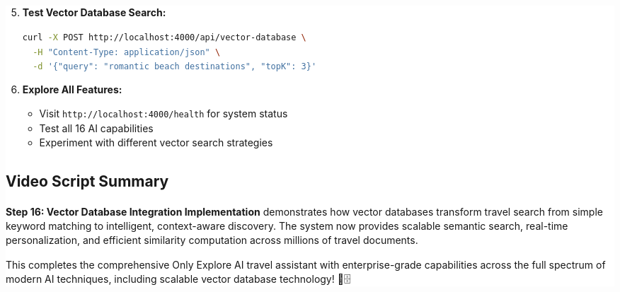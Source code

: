 5. **Test Vector Database Search:**
   ```bash
   curl -X POST http://localhost:4000/api/vector-database \
     -H "Content-Type: application/json" \
     -d '{"query": "romantic beach destinations", "topK": 3}'
   ```

6. **Explore All Features:**
   - Visit `http://localhost:4000/health` for system status
   - Test all 16 AI capabilities
   - Experiment with different vector search strategies

## Video Script Summary

**Step 16: Vector Database Integration Implementation** demonstrates how vector databases transform travel search from simple keyword matching to intelligent, context-aware discovery. The system now provides scalable semantic search, real-time personalization, and efficient similarity computation across millions of travel documents.

This completes the comprehensive Only Explore AI travel assistant with enterprise-grade capabilities across the full spectrum of modern AI techniques, including scalable vector database technology! 🎯🗄️
